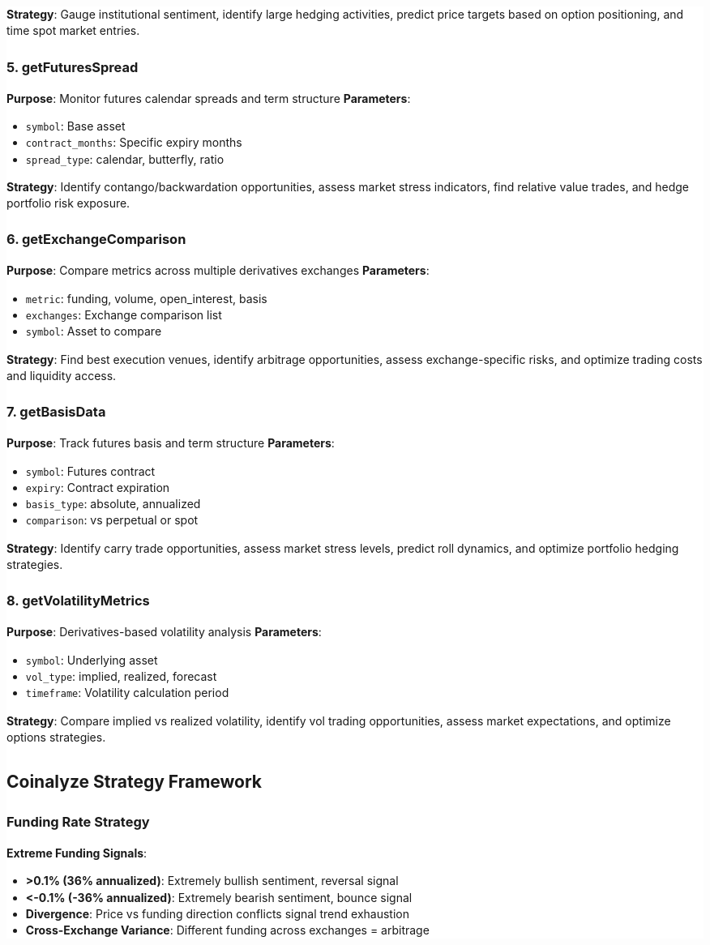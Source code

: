 **Strategy**: Gauge institutional sentiment, identify large hedging activities, predict price targets based on option positioning, and time spot market entries.

### 5. getFuturesSpread
**Purpose**: Monitor futures calendar spreads and term structure
**Parameters**:
- `symbol`: Base asset
- `contract_months`: Specific expiry months
- `spread_type`: calendar, butterfly, ratio

**Strategy**: Identify contango/backwardation opportunities, assess market stress indicators, find relative value trades, and hedge portfolio risk exposure.

### 6. getExchangeComparison
**Purpose**: Compare metrics across multiple derivatives exchanges
**Parameters**:
- `metric`: funding, volume, open_interest, basis
- `exchanges`: Exchange comparison list
- `symbol`: Asset to compare

**Strategy**: Find best execution venues, identify arbitrage opportunities, assess exchange-specific risks, and optimize trading costs and liquidity access.

### 7. getBasisData
**Purpose**: Track futures basis and term structure
**Parameters**:
- `symbol`: Futures contract
- `expiry`: Contract expiration
- `basis_type`: absolute, annualized
- `comparison`: vs perpetual or spot

**Strategy**: Identify carry trade opportunities, assess market stress levels, predict roll dynamics, and optimize portfolio hedging strategies.

### 8. getVolatilityMetrics
**Purpose**: Derivatives-based volatility analysis
**Parameters**:
- `symbol`: Underlying asset
- `vol_type`: implied, realized, forecast
- `timeframe`: Volatility calculation period

**Strategy**: Compare implied vs realized volatility, identify vol trading opportunities, assess market expectations, and optimize options strategies.

## Coinalyze Strategy Framework

### Funding Rate Strategy

**Extreme Funding Signals**:
- **>0.1% (36% annualized)**: Extremely bullish sentiment, reversal signal
- **<-0.1% (-36% annualized)**: Extremely bearish sentiment, bounce signal
- **Divergence**: Price vs funding direction conflicts signal trend exhaustion
- **Cross-Exchange Variance**: Different funding across exchanges = arbitrage
